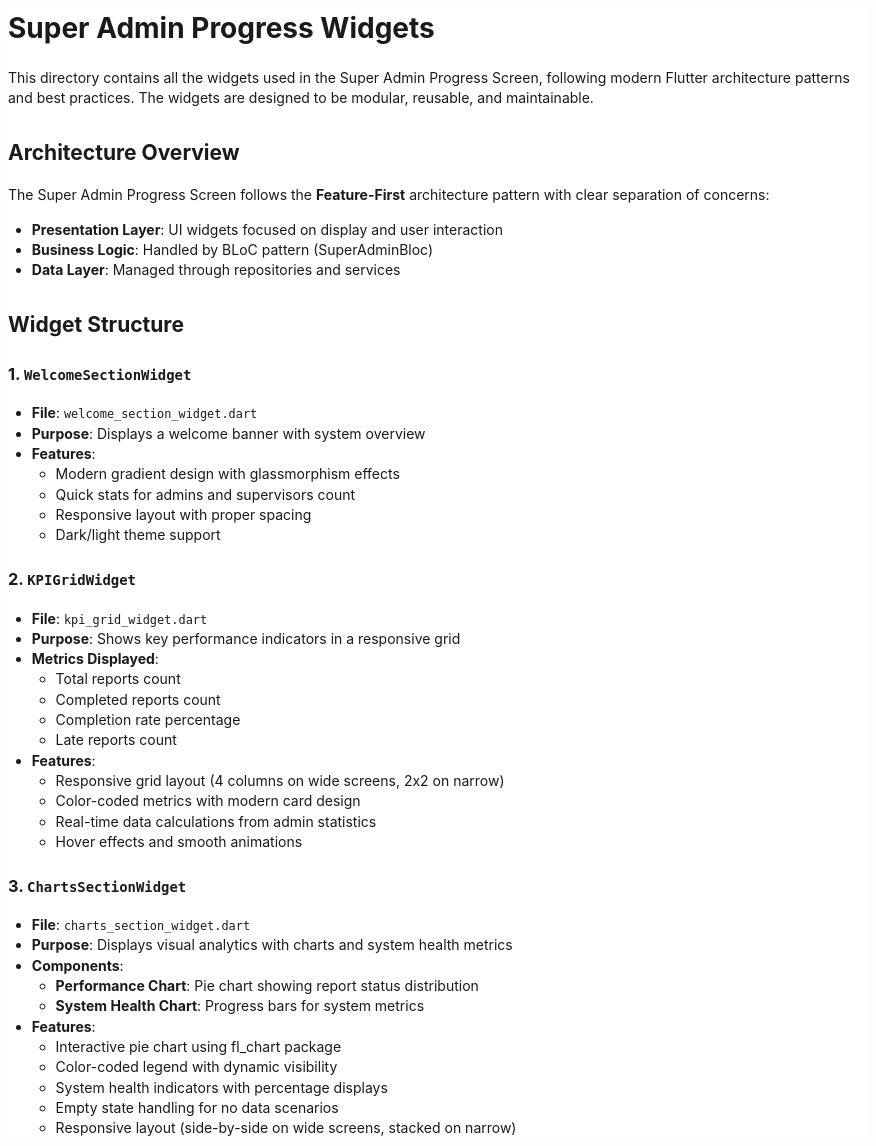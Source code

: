 # Super Admin Progress Widgets

This directory contains all the widgets used in the Super Admin Progress Screen, following modern Flutter architecture patterns and best practices. The widgets are designed to be modular, reusable, and maintainable.

## Architecture Overview

The Super Admin Progress Screen follows the **Feature-First** architecture pattern with clear separation of concerns:

- **Presentation Layer**: UI widgets focused on display and user interaction
- **Business Logic**: Handled by BLoC pattern (SuperAdminBloc)
- **Data Layer**: Managed through repositories and services

## Widget Structure

### 1. `WelcomeSectionWidget`
- **File**: `welcome_section_widget.dart`
- **Purpose**: Displays a welcome banner with system overview
- **Features**:
  - Modern gradient design with glassmorphism effects
  - Quick stats for admins and supervisors count
  - Responsive layout with proper spacing
  - Dark/light theme support

### 2. `KPIGridWidget`
- **File**: `kpi_grid_widget.dart`
- **Purpose**: Shows key performance indicators in a responsive grid
- **Metrics Displayed**:
  - Total reports count
  - Completed reports count
  - Completion rate percentage
  - Late reports count
- **Features**:
  - Responsive grid layout (4 columns on wide screens, 2x2 on narrow)
  - Color-coded metrics with modern card design
  - Real-time data calculations from admin statistics
  - Hover effects and smooth animations

### 3. `ChartsSectionWidget`
- **File**: `charts_section_widget.dart`
- **Purpose**: Displays visual analytics with charts and system health metrics
- **Components**:
  - **Performance Chart**: Pie chart showing report status distribution
  - **System Health Chart**: Progress bars for system metrics
- **Features**:
  - Interactive pie chart using fl_chart package
  - Color-coded legend with dynamic visibility
  - System health indicators with percentage displays
  - Empty state handling for no data scenarios
  - Responsive layout (side-by-side on wide screens, stacked on narrow)
